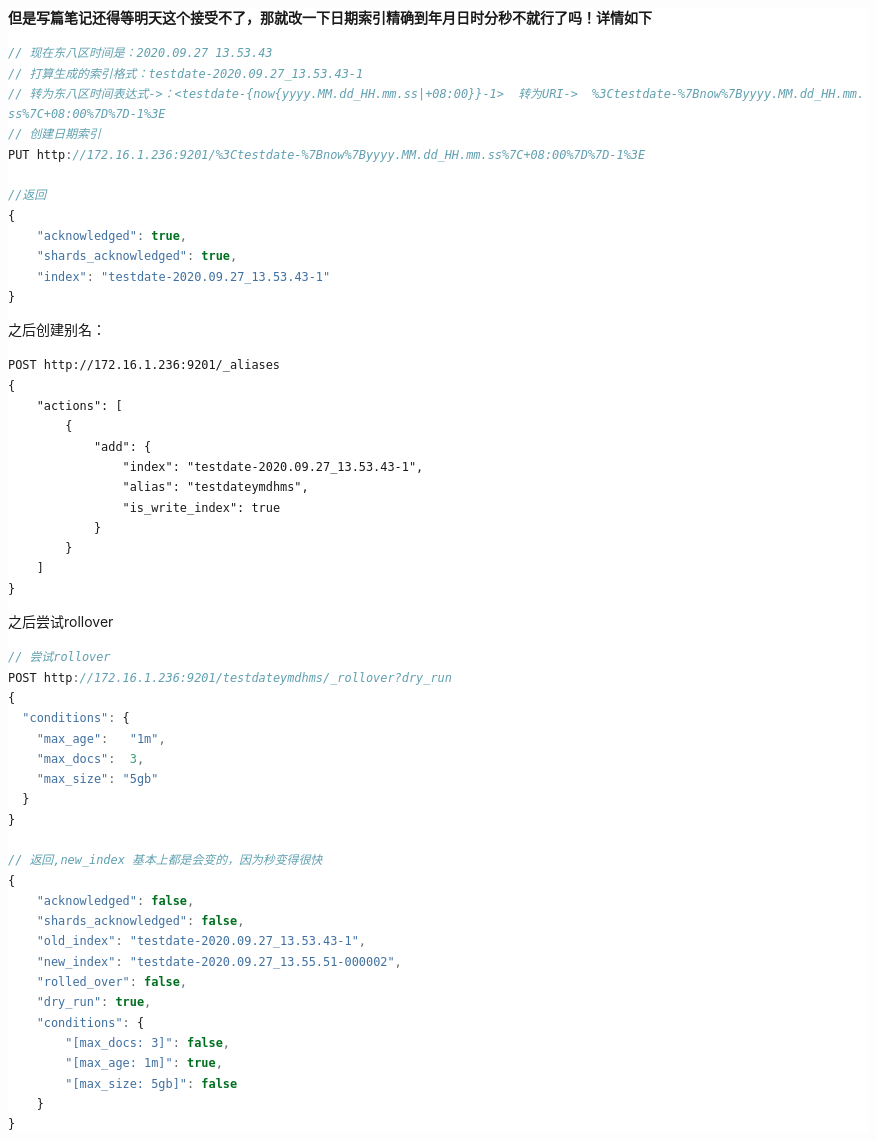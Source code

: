 
**但是写篇笔记还得等明天这个接受不了，那就改一下日期索引精确到年月日时分秒不就行了吗！详情如下**

```js
// 现在东八区时间是：2020.09.27 13.53.43
// 打算生成的索引格式：testdate-2020.09.27_13.53.43-1  
// 转为东八区时间表达式->：<testdate-{now{yyyy.MM.dd_HH.mm.ss|+08:00}}-1>  转为URI->  %3Ctestdate-%7Bnow%7Byyyy.MM.dd_HH.mm.ss%7C+08:00%7D%7D-1%3E
// 创建日期索引
PUT http://172.16.1.236:9201/%3Ctestdate-%7Bnow%7Byyyy.MM.dd_HH.mm.ss%7C+08:00%7D%7D-1%3E

//返回
{
    "acknowledged": true,
    "shards_acknowledged": true,
    "index": "testdate-2020.09.27_13.53.43-1"
}
```

之后创建别名：
```
POST http://172.16.1.236:9201/_aliases
{
    "actions": [
        {
            "add": {
                "index": "testdate-2020.09.27_13.53.43-1",
                "alias": "testdateymdhms",
                "is_write_index": true
            }
        }
    ]
}
```
之后尝试rollover
```js
// 尝试rollover
POST http://172.16.1.236:9201/testdateymdhms/_rollover?dry_run
{
  "conditions": {
    "max_age":   "1m",
    "max_docs":  3,
    "max_size": "5gb"
  }
}

// 返回,new_index 基本上都是会变的，因为秒变得很快
{
    "acknowledged": false,
    "shards_acknowledged": false,
    "old_index": "testdate-2020.09.27_13.53.43-1",
    "new_index": "testdate-2020.09.27_13.55.51-000002",
    "rolled_over": false,
    "dry_run": true,
    "conditions": {
        "[max_docs: 3]": false,
        "[max_age: 1m]": true,
        "[max_size: 5gb]": false
    }
}
```
